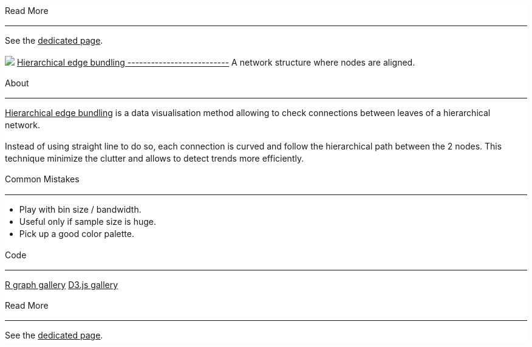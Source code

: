 Read More


---


See the [dedicated page](graph/arc.html).


[![](img/section/Bundle150.png)](graph/edge_bundling.html)
[Hierarchical edge bundling
--------------------------](graph/edge_bundling.html)
A network structure where nodes are aligned.


About


---


[Hierarchical edge bundling](graph/edge_bundling.html) is a data visualisation method allowing to check connections between leaves of a hierarchical network.  



Instead of using straight line to do so, each connection is curved and follow the hierarchical path between the 2 nodes. This technique minimize the clutter and allows to detect trends more efficiently.

Common Mistakes


---


* Play with bin size / bandwidth.
* Useful only if sample size is huge.
* Pick up a good color palette.


Code


---



[R graph gallery](https://www.r-graph-gallery.com/hierarchical-edge-bundling/)
[D3.js gallery](https://www.d3-graph-gallery.com/bundle)



Read More


---


See the [dedicated page](graph/edge_bundling.html).